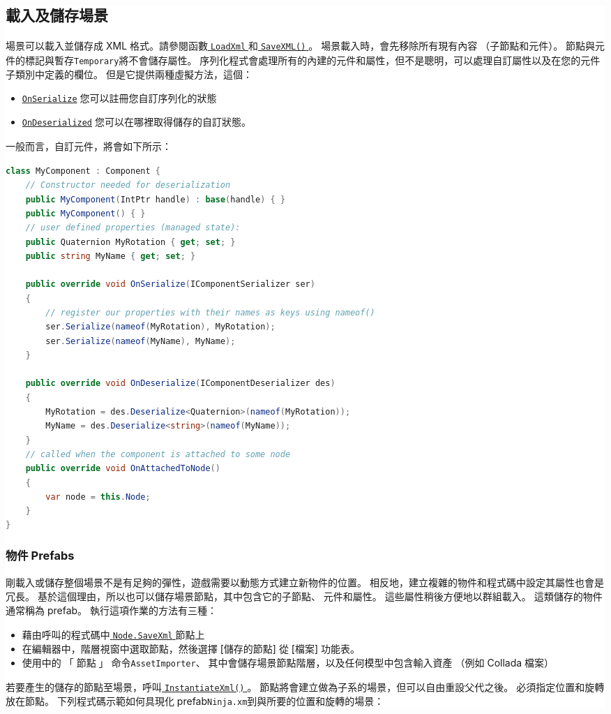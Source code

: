 ## <a name="loading-and-saving-scenes"></a>載入及儲存場景

場景可以載入並儲存成 XML 格式。請參閱函數[ `LoadXml` ](https://developer.xamarin.com/api/member/Urho.Scene.LoadXml)和[ `SaveXML()` ](https://developer.xamarin.com/api/member/Urho.Scene.SaveXml)。 場景載入時，會先移除所有現有內容 （子節點和元件）。 節點與元件的標記與暫存`Temporary`將不會儲存屬性。 序列化程式會處理所有的內建的元件和屬性，但不是聰明，可以處理自訂屬性以及在您的元件子類別中定義的欄位。 但是它提供兩種虛擬方法，這個：

* [`OnSerialize`](https://developer.xamarin.com/api/member/Urho.Component.OnSerialize) 您可以註冊您自訂序列化的狀態

* [`OnDeserialized`](https://developer.xamarin.com/api/member/Urho.Component.OnDeserialize) 您可以在哪裡取得儲存的自訂狀態。

一般而言，自訂元件，將會如下所示：

```csharp
class MyComponent : Component {
    // Constructor needed for deserialization
    public MyComponent(IntPtr handle) : base(handle) { }
    public MyComponent() { }
    // user defined properties (managed state):
    public Quaternion MyRotation { get; set; }
    public string MyName { get; set; }

    public override void OnSerialize(IComponentSerializer ser)
    {
        // register our properties with their names as keys using nameof()
        ser.Serialize(nameof(MyRotation), MyRotation);
        ser.Serialize(nameof(MyName), MyName);
    }

    public override void OnDeserialize(IComponentDeserializer des)
    {
        MyRotation = des.Deserialize<Quaternion>(nameof(MyRotation));
        MyName = des.Deserialize<string>(nameof(MyName));
    }
    // called when the component is attached to some node
    public override void OnAttachedToNode()
    {
        var node = this.Node;
    }
}
```

### <a name="object-prefabs"></a>物件 Prefabs

剛載入或儲存整個場景不是有足夠的彈性，遊戲需要以動態方式建立新物件的位置。 相反地，建立複雜的物件和程式碼中設定其屬性也會是冗長。 基於這個理由，所以也可以儲存場景節點，其中包含它的子節點、 元件和屬性。 這些屬性稍後方便地以群組載入。  這類儲存的物件通常稱為 prefab。 執行這項作業的方法有三種：

- 藉由呼叫的程式碼中[ `Node.SaveXml` ](https://developer.xamarin.com/api/member/Urho.Node.SaveXml)節點上
- 在編輯器中，階層視窗中選取節點，然後選擇 [儲存的節點] 從 [檔案] 功能表。
- 使用中的 「 節點 」 命令`AssetImporter`、 其中會儲存場景節點階層，以及任何模型中包含輸入資產 （例如 Collada 檔案）

若要產生的儲存的節點至場景，呼叫[ `InstantiateXml()` ](https://developer.xamarin.com/api/member/Urho.Scene.InstantiateXml)。 節點將會建立做為子系的場景，但可以自由重設父代之後。 必須指定位置和旋轉放在節點。 下列程式碼示範如何具現化 prefab`Ninja.xm`到與所要的位置和旋轉的場景：
